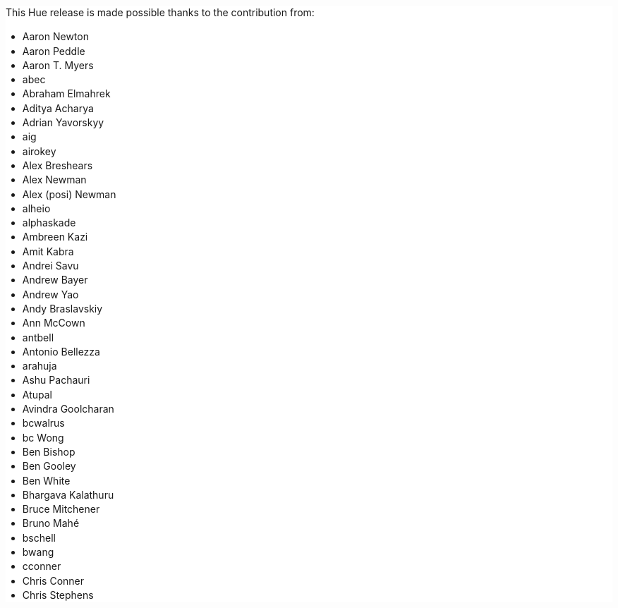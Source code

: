 This Hue release is made possible thanks to the contribution from:

* Aaron Newton
* Aaron Peddle
* Aaron T. Myers
* abec
* Abraham Elmahrek
* Aditya Acharya
* Adrian Yavorskyy
* aig
* airokey
* Alex Breshears
* Alex Newman
* Alex (posi) Newman
* alheio
* alphaskade
* Ambreen Kazi
* Amit Kabra
* Andrei Savu
* Andrew Bayer
* Andrew Yao
* Andy Braslavskiy
* Ann McCown
* antbell
* Antonio Bellezza
* arahuja
* Ashu Pachauri
* Atupal
* Avindra Goolcharan
* bcwalrus
* bc Wong
* Ben Bishop
* Ben Gooley
* Ben White
* Bhargava Kalathuru
* Bruce Mitchener
* Bruno Mahé
* bschell
* bwang
* cconner
* Chris Conner
* Chris Stephens
